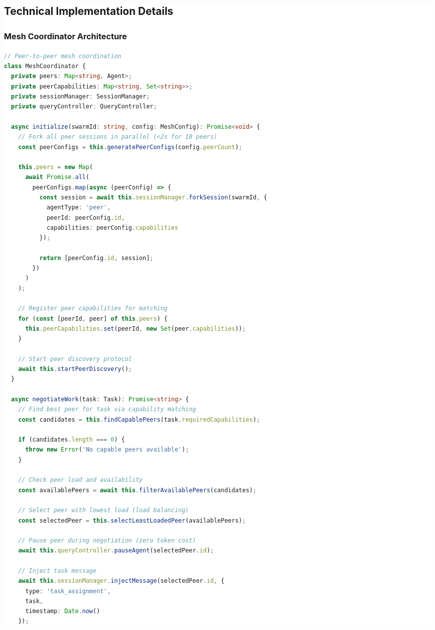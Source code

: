 ## Technical Implementation Details

### Mesh Coordinator Architecture
```typescript
// Peer-to-peer mesh coordination
class MeshCoordinator {
  private peers: Map<string, Agent>;
  private peerCapabilities: Map<string, Set<string>>;
  private sessionManager: SessionManager;
  private queryController: QueryController;

  async initialize(swarmId: string, config: MeshConfig): Promise<void> {
    // Fork all peer sessions in parallel (<2s for 10 peers)
    const peerConfigs = this.generatePeerConfigs(config.peerCount);

    this.peers = new Map(
      await Promise.all(
        peerConfigs.map(async (peerConfig) => {
          const session = await this.sessionManager.forkSession(swarmId, {
            agentType: 'peer',
            peerId: peerConfig.id,
            capabilities: peerConfig.capabilities
          });

          return [peerConfig.id, session];
        })
      )
    );

    // Register peer capabilities for matching
    for (const [peerId, peer] of this.peers) {
      this.peerCapabilities.set(peerId, new Set(peer.capabilities));
    }

    // Start peer discovery protocol
    await this.startPeerDiscovery();
  }

  async negotiateWork(task: Task): Promise<string> {
    // Find best peer for task via capability matching
    const candidates = this.findCapablePeers(task.requiredCapabilities);

    if (candidates.length === 0) {
      throw new Error('No capable peers available');
    }

    // Check peer load and availability
    const availablePeers = await this.filterAvailablePeers(candidates);

    // Select peer with lowest load (load balancing)
    const selectedPeer = this.selectLeastLoadedPeer(availablePeers);

    // Pause peer during negotiation (zero token cost)
    await this.queryController.pauseAgent(selectedPeer.id);

    // Inject task message
    await this.sessionManager.injectMessage(selectedPeer.id, {
      type: 'task_assignment',
      task,
      timestamp: Date.now()
    });

```